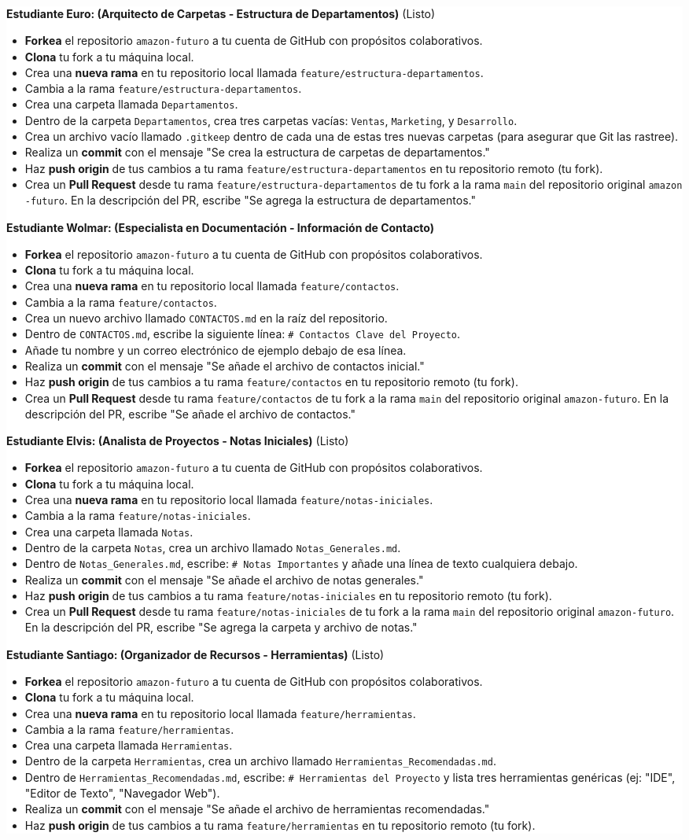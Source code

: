 **Estudiante Euro: (Arquitecto de Carpetas - Estructura de Departamentos)**
(Listo)
* **Forkea** el repositorio `amazon-futuro` a tu cuenta de GitHub con propósitos colaborativos.
* **Clona** tu fork a tu máquina local.
* Crea una **nueva rama** en tu repositorio local llamada `feature/estructura-departamentos`.
* Cambia a la rama `feature/estructura-departamentos`.
* Crea una carpeta llamada `Departamentos`.
* Dentro de la carpeta `Departamentos`, crea tres carpetas vacías: `Ventas`, `Marketing`, y `Desarrollo`.
* Crea un archivo vacío llamado `.gitkeep` dentro de cada una de estas tres nuevas carpetas (para asegurar que Git las rastree).
* Realiza un **commit** con el mensaje "Se crea la estructura de carpetas de departamentos."
* Haz **push origin** de tus cambios a tu rama `feature/estructura-departamentos` en tu repositorio remoto (tu fork).
* Crea un **Pull Request** desde tu rama `feature/estructura-departamentos` de tu fork a la rama `main` del repositorio original `amazon-futuro`. En la descripción del PR, escribe "Se agrega la estructura de departamentos."

**Estudiante Wolmar: (Especialista en Documentación - Información de Contacto)**
* **Forkea** el repositorio `amazon-futuro` a tu cuenta de GitHub con propósitos colaborativos.
* **Clona** tu fork a tu máquina local.
* Crea una **nueva rama** en tu repositorio local llamada `feature/contactos`.
* Cambia a la rama `feature/contactos`.
* Crea un nuevo archivo llamado `CONTACTOS.md` en la raíz del repositorio.
* Dentro de `CONTACTOS.md`, escribe la siguiente línea: `# Contactos Clave del Proyecto`.
* Añade tu nombre y un correo electrónico de ejemplo debajo de esa línea.
* Realiza un **commit** con el mensaje "Se añade el archivo de contactos inicial."
* Haz **push origin** de tus cambios a tu rama `feature/contactos` en tu repositorio remoto (tu fork).
* Crea un **Pull Request** desde tu rama `feature/contactos` de tu fork a la rama `main` del repositorio original `amazon-futuro`. En la descripción del PR, escribe "Se añade el archivo de contactos."

**Estudiante Elvis: (Analista de Proyectos - Notas Iniciales)**
(Listo)
* **Forkea** el repositorio `amazon-futuro` a tu cuenta de GitHub con propósitos colaborativos.
* **Clona** tu fork a tu máquina local.
* Crea una **nueva rama** en tu repositorio local llamada `feature/notas-iniciales`.
* Cambia a la rama `feature/notas-iniciales`.
* Crea una carpeta llamada `Notas`.
* Dentro de la carpeta `Notas`, crea un archivo llamado `Notas_Generales.md`.
* Dentro de `Notas_Generales.md`, escribe: `# Notas Importantes` y añade una línea de texto cualquiera debajo.
* Realiza un **commit** con el mensaje "Se añade el archivo de notas generales."
* Haz **push origin** de tus cambios a tu rama `feature/notas-iniciales` en tu repositorio remoto (tu fork).
* Crea un **Pull Request** desde tu rama `feature/notas-iniciales` de tu fork a la rama `main` del repositorio original `amazon-futuro`. En la descripción del PR, escribe "Se agrega la carpeta y archivo de notas."

**Estudiante Santiago: (Organizador de Recursos - Herramientas)**
(Listo)
* **Forkea** el repositorio `amazon-futuro` a tu cuenta de GitHub con propósitos colaborativos.
* **Clona** tu fork a tu máquina local.
* Crea una **nueva rama** en tu repositorio local llamada `feature/herramientas`.
* Cambia a la rama `feature/herramientas`.
* Crea una carpeta llamada `Herramientas`.
* Dentro de la carpeta `Herramientas`, crea un archivo llamado `Herramientas_Recomendadas.md`.
* Dentro de `Herramientas_Recomendadas.md`, escribe: `# Herramientas del Proyecto` y lista tres herramientas genéricas (ej: "IDE", "Editor de Texto", "Navegador Web").
* Realiza un **commit** con el mensaje "Se añade el archivo de herramientas recomendadas."
* Haz **push origin** de tus cambios a tu rama `feature/herramientas` en tu repositorio remoto (tu fork).
